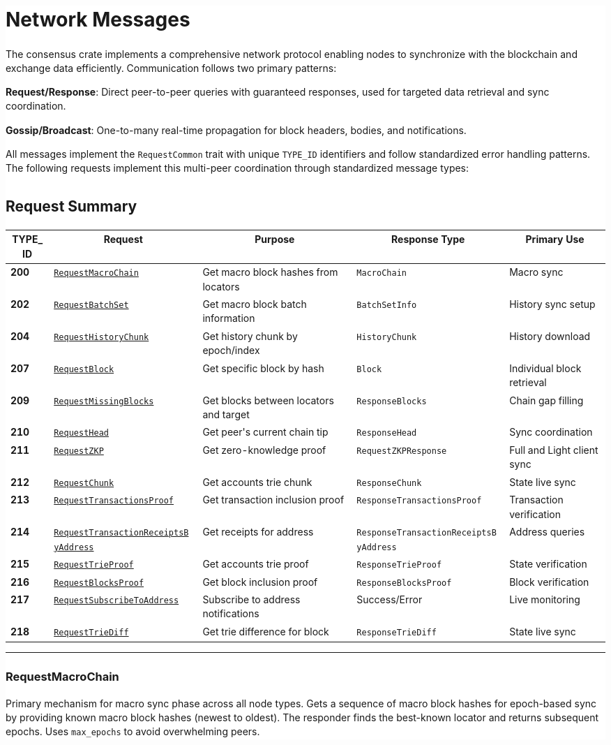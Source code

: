 # Network Messages

The consensus crate implements a comprehensive network protocol enabling nodes to synchronize with the blockchain and exchange data efficiently. Communication follows two primary patterns:

**Request/Response**: Direct peer-to-peer queries with guaranteed responses, used for targeted data retrieval and sync coordination.

**Gossip/Broadcast**: One-to-many real-time propagation for block headers, bodies, and notifications.

All messages implement the `RequestCommon` trait with unique `TYPE_ID` identifiers and follow standardized error handling patterns. The following requests implement this multi-peer coordination through standardized message types:

## Request Summary

| TYPE_ID | Request | Purpose | Response Type | Primary Use |
|---------|---------|---------|---------------|-------------|
| **200** | [`RequestMacroChain`](#requestmacrochain) | Get macro block hashes from locators | `MacroChain` | Macro sync |
| **202** | [`RequestBatchSet`](#requestbatchset) | Get macro block batch information | `BatchSetInfo` | History sync setup |
| **204** | [`RequestHistoryChunk`](#requesthistorychunk) | Get history chunk by epoch/index | `HistoryChunk` | History download |
| **207** | [`RequestBlock`](#requestblock) | Get specific block by hash | `Block` | Individual block retrieval |
| **209** | [`RequestMissingBlocks`](#requestmissingblocks) | Get blocks between locators and target | `ResponseBlocks` | Chain gap filling |
| **210** | [`RequestHead`](#requesthead) | Get peer's current chain tip | `ResponseHead` | Sync coordination |
| **211** | [`RequestZKP`](#requestzkp) | Get zero-knowledge proof | `RequestZKPResponse` | Full and Light client sync |
| **212** | [`RequestChunk`](#requestchunk) | Get accounts trie chunk | `ResponseChunk` | State live sync |
| **213** | [`RequestTransactionsProof`](#requesttransactionsproof) | Get transaction inclusion proof | `ResponseTransactionsProof` | Transaction verification |
| **214** | [`RequestTransactionReceiptsByAddress`](#requesttransactionreceiptsbyaddress) | Get receipts for address | `ResponseTransactionReceiptsByAddress` | Address queries |
| **215** | [`RequestTrieProof`](#requesttrieproof) | Get accounts trie proof | `ResponseTrieProof` | State verification |
| **216** | [`RequestBlocksProof`](#requestblocksproof) | Get block inclusion proof | `ResponseBlocksProof` | Block verification |
| **217** | [`RequestSubscribeToAddress`](#requestsubscribetoaddress) | Subscribe to address notifications | Success/Error | Live monitoring |
| **218** | [`RequestTrieDiff`](#requesttriediff) | Get trie difference for block | `ResponseTrieDiff` | State live sync |

---

### RequestMacroChain

Primary mechanism for macro sync phase across all node types. Gets a sequence of macro block hashes for epoch-based sync by providing known macro block hashes (newest to oldest). The responder finds the best-known locator and returns subsequent epochs. Uses `max_epochs` to avoid overwhelming peers.
